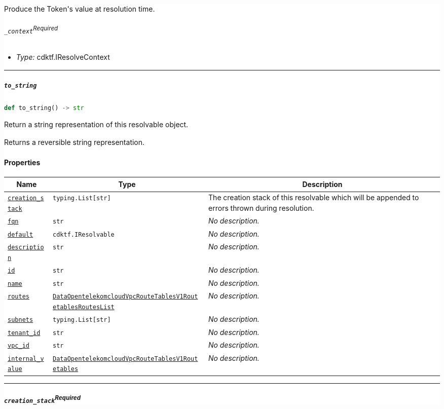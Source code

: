 Produce the Token's value at resolution time.

###### `_context`<sup>Required</sup> <a name="_context" id="@cdktf/provider-opentelekomcloud.dataOpentelekomcloudVpcRouteTablesV1.DataOpentelekomcloudVpcRouteTablesV1RoutetablesOutputReference.resolve.parameter._context"></a>

- *Type:* cdktf.IResolveContext

---

##### `to_string` <a name="to_string" id="@cdktf/provider-opentelekomcloud.dataOpentelekomcloudVpcRouteTablesV1.DataOpentelekomcloudVpcRouteTablesV1RoutetablesOutputReference.toString"></a>

```python
def to_string() -> str
```

Return a string representation of this resolvable object.

Returns a reversible string representation.


#### Properties <a name="Properties" id="Properties"></a>

| **Name** | **Type** | **Description** |
| --- | --- | --- |
| <code><a href="#@cdktf/provider-opentelekomcloud.dataOpentelekomcloudVpcRouteTablesV1.DataOpentelekomcloudVpcRouteTablesV1RoutetablesOutputReference.property.creationStack">creation_stack</a></code> | <code>typing.List[str]</code> | The creation stack of this resolvable which will be appended to errors thrown during resolution. |
| <code><a href="#@cdktf/provider-opentelekomcloud.dataOpentelekomcloudVpcRouteTablesV1.DataOpentelekomcloudVpcRouteTablesV1RoutetablesOutputReference.property.fqn">fqn</a></code> | <code>str</code> | *No description.* |
| <code><a href="#@cdktf/provider-opentelekomcloud.dataOpentelekomcloudVpcRouteTablesV1.DataOpentelekomcloudVpcRouteTablesV1RoutetablesOutputReference.property.default">default</a></code> | <code>cdktf.IResolvable</code> | *No description.* |
| <code><a href="#@cdktf/provider-opentelekomcloud.dataOpentelekomcloudVpcRouteTablesV1.DataOpentelekomcloudVpcRouteTablesV1RoutetablesOutputReference.property.description">description</a></code> | <code>str</code> | *No description.* |
| <code><a href="#@cdktf/provider-opentelekomcloud.dataOpentelekomcloudVpcRouteTablesV1.DataOpentelekomcloudVpcRouteTablesV1RoutetablesOutputReference.property.id">id</a></code> | <code>str</code> | *No description.* |
| <code><a href="#@cdktf/provider-opentelekomcloud.dataOpentelekomcloudVpcRouteTablesV1.DataOpentelekomcloudVpcRouteTablesV1RoutetablesOutputReference.property.name">name</a></code> | <code>str</code> | *No description.* |
| <code><a href="#@cdktf/provider-opentelekomcloud.dataOpentelekomcloudVpcRouteTablesV1.DataOpentelekomcloudVpcRouteTablesV1RoutetablesOutputReference.property.routes">routes</a></code> | <code><a href="#@cdktf/provider-opentelekomcloud.dataOpentelekomcloudVpcRouteTablesV1.DataOpentelekomcloudVpcRouteTablesV1RoutetablesRoutesList">DataOpentelekomcloudVpcRouteTablesV1RoutetablesRoutesList</a></code> | *No description.* |
| <code><a href="#@cdktf/provider-opentelekomcloud.dataOpentelekomcloudVpcRouteTablesV1.DataOpentelekomcloudVpcRouteTablesV1RoutetablesOutputReference.property.subnets">subnets</a></code> | <code>typing.List[str]</code> | *No description.* |
| <code><a href="#@cdktf/provider-opentelekomcloud.dataOpentelekomcloudVpcRouteTablesV1.DataOpentelekomcloudVpcRouteTablesV1RoutetablesOutputReference.property.tenantId">tenant_id</a></code> | <code>str</code> | *No description.* |
| <code><a href="#@cdktf/provider-opentelekomcloud.dataOpentelekomcloudVpcRouteTablesV1.DataOpentelekomcloudVpcRouteTablesV1RoutetablesOutputReference.property.vpcId">vpc_id</a></code> | <code>str</code> | *No description.* |
| <code><a href="#@cdktf/provider-opentelekomcloud.dataOpentelekomcloudVpcRouteTablesV1.DataOpentelekomcloudVpcRouteTablesV1RoutetablesOutputReference.property.internalValue">internal_value</a></code> | <code><a href="#@cdktf/provider-opentelekomcloud.dataOpentelekomcloudVpcRouteTablesV1.DataOpentelekomcloudVpcRouteTablesV1Routetables">DataOpentelekomcloudVpcRouteTablesV1Routetables</a></code> | *No description.* |

---

##### `creation_stack`<sup>Required</sup> <a name="creation_stack" id="@cdktf/provider-opentelekomcloud.dataOpentelekomcloudVpcRouteTablesV1.DataOpentelekomcloudVpcRouteTablesV1RoutetablesOutputReference.property.creationStack"></a>
